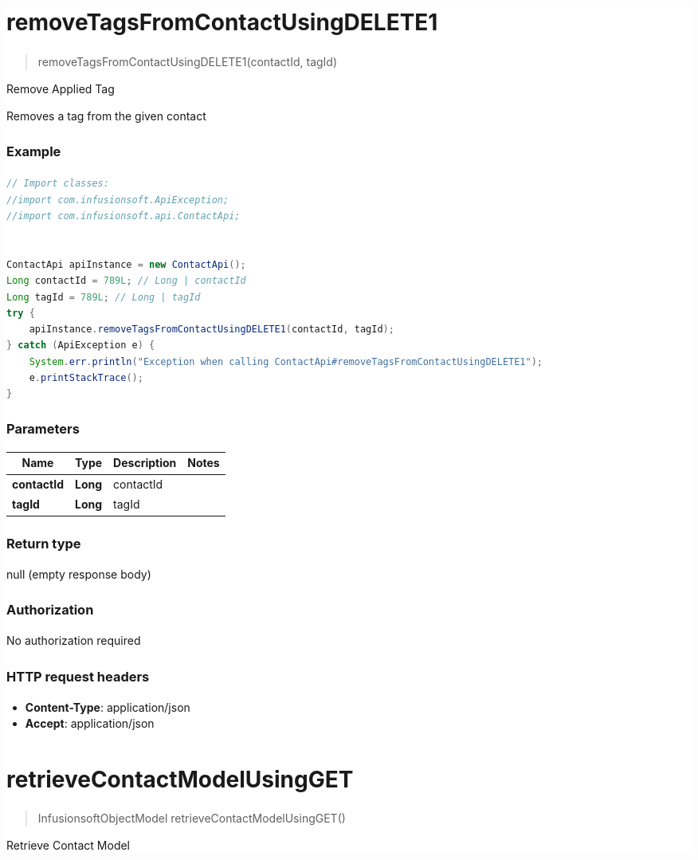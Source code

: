 <a name="removeTagsFromContactUsingDELETE1"></a>
# **removeTagsFromContactUsingDELETE1**
> removeTagsFromContactUsingDELETE1(contactId, tagId)

Remove Applied Tag

Removes a tag from the given contact

### Example
```java
// Import classes:
//import com.infusionsoft.ApiException;
//import com.infusionsoft.api.ContactApi;


ContactApi apiInstance = new ContactApi();
Long contactId = 789L; // Long | contactId
Long tagId = 789L; // Long | tagId
try {
    apiInstance.removeTagsFromContactUsingDELETE1(contactId, tagId);
} catch (ApiException e) {
    System.err.println("Exception when calling ContactApi#removeTagsFromContactUsingDELETE1");
    e.printStackTrace();
}
```

### Parameters

Name | Type | Description  | Notes
------------- | ------------- | ------------- | -------------
 **contactId** | **Long**| contactId |
 **tagId** | **Long**| tagId |

### Return type

null (empty response body)

### Authorization

No authorization required

### HTTP request headers

 - **Content-Type**: application/json
 - **Accept**: application/json

<a name="retrieveContactModelUsingGET"></a>
# **retrieveContactModelUsingGET**
> InfusionsoftObjectModel retrieveContactModelUsingGET()

Retrieve Contact Model
